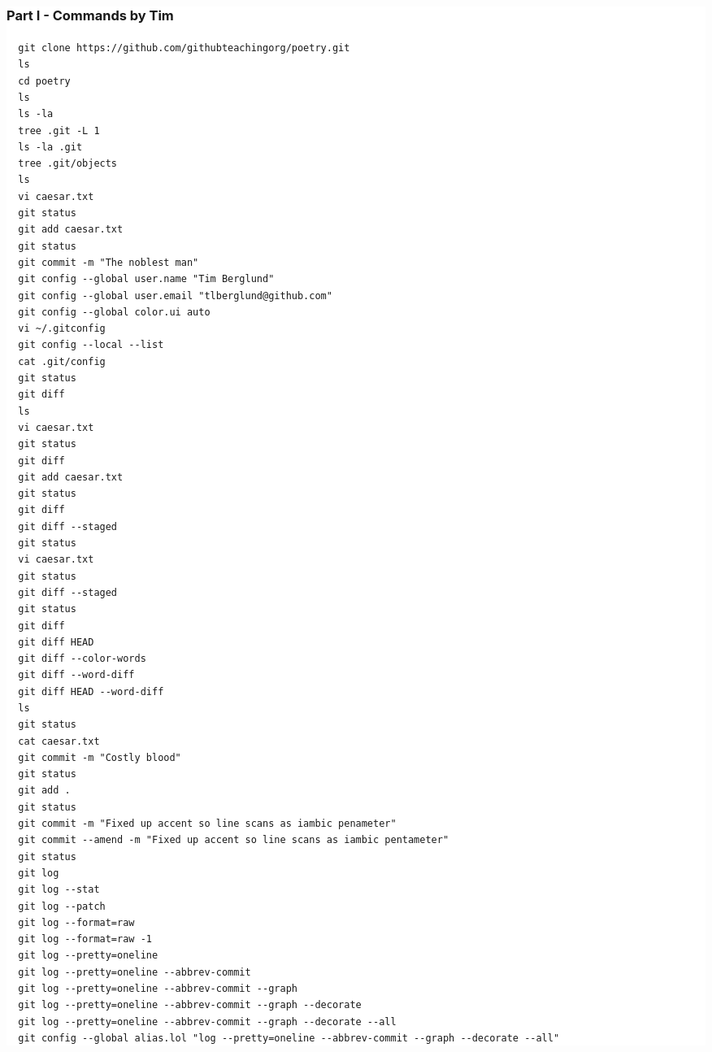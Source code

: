 ### Part I - Commands by Tim
```
  git clone https://github.com/githubteachingorg/poetry.git
  ls
  cd poetry
  ls
  ls -la
  tree .git -L 1
  ls -la .git
  tree .git/objects
  ls
  vi caesar.txt
  git status
  git add caesar.txt
  git status
  git commit -m "The noblest man"
  git config --global user.name "Tim Berglund"
  git config --global user.email "tlberglund@github.com"
  git config --global color.ui auto
  vi ~/.gitconfig
  git config --local --list
  cat .git/config
  git status
  git diff
  ls
  vi caesar.txt
  git status
  git diff
  git add caesar.txt
  git status
  git diff
  git diff --staged
  git status
  vi caesar.txt
  git status
  git diff --staged
  git status
  git diff
  git diff HEAD
  git diff --color-words
  git diff --word-diff
  git diff HEAD --word-diff
  ls
  git status
  cat caesar.txt
  git commit -m "Costly blood"
  git status
  git add .
  git status
  git commit -m "Fixed up accent so line scans as iambic penameter"
  git commit --amend -m "Fixed up accent so line scans as iambic pentameter"
  git status
  git log
  git log --stat
  git log --patch
  git log --format=raw
  git log --format=raw -1
  git log --pretty=oneline
  git log --pretty=oneline --abbrev-commit
  git log --pretty=oneline --abbrev-commit --graph
  git log --pretty=oneline --abbrev-commit --graph --decorate
  git log --pretty=oneline --abbrev-commit --graph --decorate --all
  git config --global alias.lol "log --pretty=oneline --abbrev-commit --graph --decorate --all"
```
